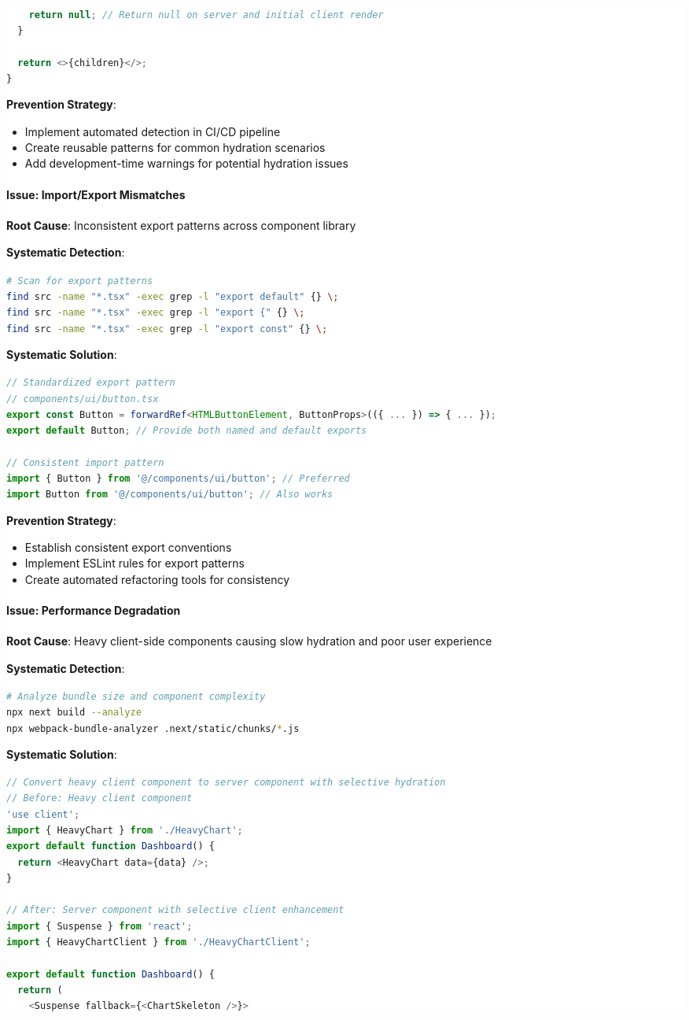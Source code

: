 ```typescript
    return null; // Return null on server and initial client render
  }

  return <>{children}</>;
}
```

**Prevention Strategy**:
- Implement automated detection in CI/CD pipeline
- Create reusable patterns for common hydration scenarios
- Add development-time warnings for potential hydration issues

#### Issue: Import/Export Mismatches
**Root Cause**: Inconsistent export patterns across component library

**Systematic Detection**:
```bash
# Scan for export patterns
find src -name "*.tsx" -exec grep -l "export default" {} \;
find src -name "*.tsx" -exec grep -l "export {" {} \;
find src -name "*.tsx" -exec grep -l "export const" {} \;
```

**Systematic Solution**:
```typescript
// Standardized export pattern
// components/ui/button.tsx
export const Button = forwardRef<HTMLButtonElement, ButtonProps>(({ ... }) => { ... });
export default Button; // Provide both named and default exports

// Consistent import pattern
import { Button } from '@/components/ui/button'; // Preferred
import Button from '@/components/ui/button'; // Also works
```

**Prevention Strategy**:
- Establish consistent export conventions
- Implement ESLint rules for export patterns
- Create automated refactoring tools for consistency

#### Issue: Performance Degradation
**Root Cause**: Heavy client-side components causing slow hydration and poor user experience

**Systematic Detection**:
```bash
# Analyze bundle size and component complexity
npx next build --analyze
npx webpack-bundle-analyzer .next/static/chunks/*.js
```

**Systematic Solution**:
```typescript
// Convert heavy client component to server component with selective hydration
// Before: Heavy client component
'use client';
import { HeavyChart } from './HeavyChart';
export default function Dashboard() {
  return <HeavyChart data={data} />;
}

// After: Server component with selective client enhancement
import { Suspense } from 'react';
import { HeavyChartClient } from './HeavyChartClient';

export default function Dashboard() {
  return (
    <Suspense fallback={<ChartSkeleton />}>
```